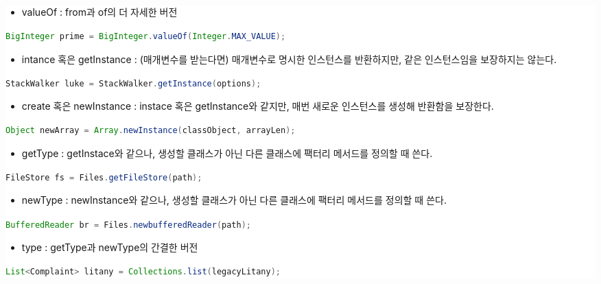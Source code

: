 - valueOf : from과 of의 더 자세한 버전

```java
BigInteger prime = BigInteger.valueOf(Integer.MAX_VALUE);
```

- intance 혹은 getInstance : (매개변수를 받는다면) 매개변수로 명시한 인스턴스를 반환하지만, 같은 인스턴스임을 보장하지는 않는다.

```java
StackWalker luke = StackWalker.getInstance(options);
```

- create 혹은 newInstance : instace 혹은 getInstance와 같지만, 매번 새로운 인스턴스를 생성해 반환함을 보장한다.

```java
Object newArray = Array.newInstance(classObject, arrayLen);
```

- getType : getInstace와 같으나, 생성할 클래스가 아닌 다른 클래스에 팩터리 메서드를 정의할 때 쓴다.

```java
FileStore fs = Files.getFileStore(path);
```

- newType : newInstance와 같으나, 생성할 클래스가 아닌 다른 클래스에 팩터리 메서드를 정의할 때 쓴다.

```java
BufferedReader br = Files.newbufferedReader(path);
```

- type : getType과 newType의 간결한 버전

```java
List<Complaint> litany = Collections.list(legacyLitany);
```